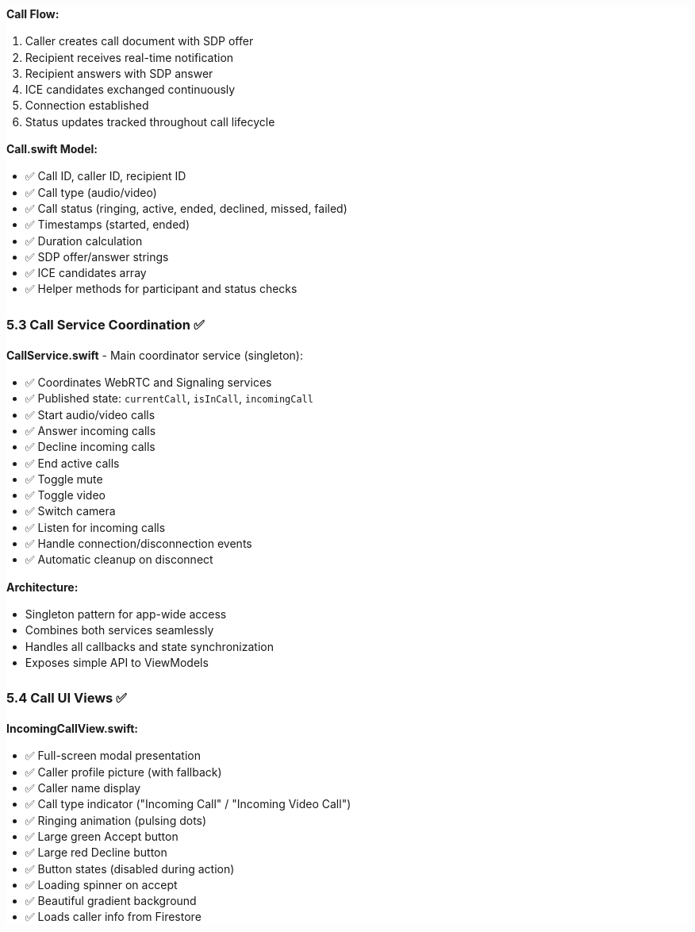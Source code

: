 **Call Flow:**
1. Caller creates call document with SDP offer
2. Recipient receives real-time notification
3. Recipient answers with SDP answer
4. ICE candidates exchanged continuously
5. Connection established
6. Status updates tracked throughout call lifecycle

**Call.swift Model:**
- ✅ Call ID, caller ID, recipient ID
- ✅ Call type (audio/video)
- ✅ Call status (ringing, active, ended, declined, missed, failed)
- ✅ Timestamps (started, ended)
- ✅ Duration calculation
- ✅ SDP offer/answer strings
- ✅ ICE candidates array
- ✅ Helper methods for participant and status checks

### 5.3 Call Service Coordination ✅

**CallService.swift** - Main coordinator service (singleton):
- ✅ Coordinates WebRTC and Signaling services
- ✅ Published state: `currentCall`, `isInCall`, `incomingCall`
- ✅ Start audio/video calls
- ✅ Answer incoming calls
- ✅ Decline incoming calls
- ✅ End active calls
- ✅ Toggle mute
- ✅ Toggle video
- ✅ Switch camera
- ✅ Listen for incoming calls
- ✅ Handle connection/disconnection events
- ✅ Automatic cleanup on disconnect

**Architecture:**
- Singleton pattern for app-wide access
- Combines both services seamlessly
- Handles all callbacks and state synchronization
- Exposes simple API to ViewModels

### 5.4 Call UI Views ✅

**IncomingCallView.swift:**
- ✅ Full-screen modal presentation
- ✅ Caller profile picture (with fallback)
- ✅ Caller name display
- ✅ Call type indicator ("Incoming Call" / "Incoming Video Call")
- ✅ Ringing animation (pulsing dots)
- ✅ Large green Accept button
- ✅ Large red Decline button
- ✅ Button states (disabled during action)
- ✅ Loading spinner on accept
- ✅ Beautiful gradient background
- ✅ Loads caller info from Firestore
